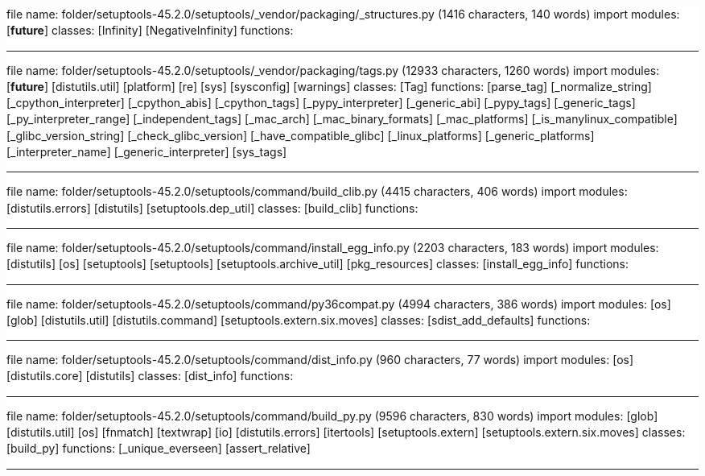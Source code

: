 file name: folder/setuptools-45.2.0/setuptools/_vendor/packaging/_structures.py 
(1416 characters, 140 words)
import modules: [__future__] 
classes: [Infinity] [NegativeInfinity] 
functions: 

---
file name: folder/setuptools-45.2.0/setuptools/_vendor/packaging/tags.py 
(12933 characters, 1260 words)
import modules: [__future__] [distutils.util] [platform] [re] [sys] [sysconfig] [warnings] 
classes: [Tag] 
functions: [parse_tag] [_normalize_string] [_cpython_interpreter] [_cpython_abis] [_cpython_tags] [_pypy_interpreter] [_generic_abi] [_pypy_tags] [_generic_tags] [_py_interpreter_range] [_independent_tags] [_mac_arch] [_mac_binary_formats] [_mac_platforms] [_is_manylinux_compatible] [_glibc_version_string] [_check_glibc_version] [_have_compatible_glibc] [_linux_platforms] [_generic_platforms] [_interpreter_name] [_generic_interpreter] [sys_tags] 

---
file name: folder/setuptools-45.2.0/setuptools/command/build_clib.py 
(4415 characters, 406 words)
import modules: [distutils.errors] [distutils] [setuptools.dep_util] 
classes: [build_clib] 
functions: 

---
file name: folder/setuptools-45.2.0/setuptools/command/install_egg_info.py 
(2203 characters, 183 words)
import modules: [distutils] [os] [setuptools] [setuptools] [setuptools.archive_util] [pkg_resources] 
classes: [install_egg_info] 
functions: 

---
file name: folder/setuptools-45.2.0/setuptools/command/py36compat.py 
(4994 characters, 386 words)
import modules: [os] [glob] [distutils.util] [distutils.command] [setuptools.extern.six.moves] 
classes: [sdist_add_defaults] 
functions: 

---
file name: folder/setuptools-45.2.0/setuptools/command/dist_info.py 
(960 characters, 77 words)
import modules: [os] [distutils.core] [distutils] 
classes: [dist_info] 
functions: 

---
file name: folder/setuptools-45.2.0/setuptools/command/build_py.py 
(9596 characters, 830 words)
import modules: [glob] [distutils.util] [os] [fnmatch] [textwrap] [io] [distutils.errors] [itertools] [setuptools.extern] [setuptools.extern.six.moves] 
classes: [build_py] 
functions: [_unique_everseen] [assert_relative] 

---